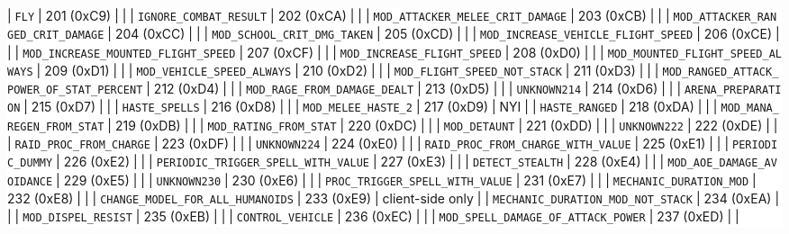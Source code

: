 | `FLY` | 201 (0xC9) |  |
| `IGNORE_COMBAT_RESULT` | 202 (0xCA) |  |
| `MOD_ATTACKER_MELEE_CRIT_DAMAGE` | 203 (0xCB) |  |
| `MOD_ATTACKER_RANGED_CRIT_DAMAGE` | 204 (0xCC) |  |
| `MOD_SCHOOL_CRIT_DMG_TAKEN` | 205 (0xCD) |  |
| `MOD_INCREASE_VEHICLE_FLIGHT_SPEED` | 206 (0xCE) |  |
| `MOD_INCREASE_MOUNTED_FLIGHT_SPEED` | 207 (0xCF) |  |
| `MOD_INCREASE_FLIGHT_SPEED` | 208 (0xD0) |  |
| `MOD_MOUNTED_FLIGHT_SPEED_ALWAYS` | 209 (0xD1) |  |
| `MOD_VEHICLE_SPEED_ALWAYS` | 210 (0xD2) |  |
| `MOD_FLIGHT_SPEED_NOT_STACK` | 211 (0xD3) |  |
| `MOD_RANGED_ATTACK_POWER_OF_STAT_PERCENT` | 212 (0xD4) |  |
| `MOD_RAGE_FROM_DAMAGE_DEALT` | 213 (0xD5) |  |
| `UNKNOWN214` | 214 (0xD6) |  |
| `ARENA_PREPARATION` | 215 (0xD7) |  |
| `HASTE_SPELLS` | 216 (0xD8) |  |
| `MOD_MELEE_HASTE_2` | 217 (0xD9) | NYI |
| `HASTE_RANGED` | 218 (0xDA) |  |
| `MOD_MANA_REGEN_FROM_STAT` | 219 (0xDB) |  |
| `MOD_RATING_FROM_STAT` | 220 (0xDC) |  |
| `MOD_DETAUNT` | 221 (0xDD) |  |
| `UNKNOWN222` | 222 (0xDE) |  |
| `RAID_PROC_FROM_CHARGE` | 223 (0xDF) |  |
| `UNKNOWN224` | 224 (0xE0) |  |
| `RAID_PROC_FROM_CHARGE_WITH_VALUE` | 225 (0xE1) |  |
| `PERIODIC_DUMMY` | 226 (0xE2) |  |
| `PERIODIC_TRIGGER_SPELL_WITH_VALUE` | 227 (0xE3) |  |
| `DETECT_STEALTH` | 228 (0xE4) |  |
| `MOD_AOE_DAMAGE_AVOIDANCE` | 229 (0xE5) |  |
| `UNKNOWN230` | 230 (0xE6) |  |
| `PROC_TRIGGER_SPELL_WITH_VALUE` | 231 (0xE7) |  |
| `MECHANIC_DURATION_MOD` | 232 (0xE8) |  |
| `CHANGE_MODEL_FOR_ALL_HUMANOIDS` | 233 (0xE9) | client-side only |
| `MECHANIC_DURATION_MOD_NOT_STACK` | 234 (0xEA) |  |
| `MOD_DISPEL_RESIST` | 235 (0xEB) |  |
| `CONTROL_VEHICLE` | 236 (0xEC) |  |
| `MOD_SPELL_DAMAGE_OF_ATTACK_POWER` | 237 (0xED) |  |